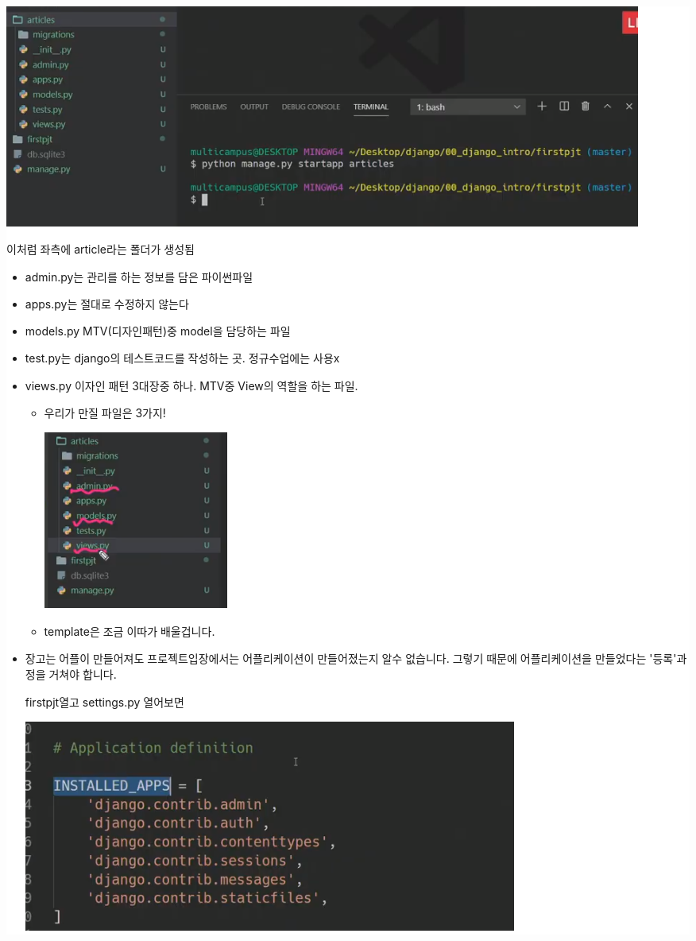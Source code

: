   ![image-20210308094104346](16_django.assets/image-20210308094104346.png)

  이처럼 좌측에 article라는 폴더가 생성됨

- admin.py는 관리를 하는 정보를 담은 파이썬파일

- apps.py는 절대로 수정하지 않는다

- models.py MTV(디자인패턴)중 model을 담당하는 파일

- test.py는 django의 테스트코드를 작성하는 곳. 정규수업에는 사용x

- views.py 이자인 패턴 3대장중 하나. MTV중 View의 역할을 하는 파일.

  - 우리가 만질 파일은 3가지!

    ![image-20210308094420168](16_django.assets/image-20210308094420168.png)

  - template은 조금 이따가 배울겁니다.

- 장고는 어플이 만들어져도 프로젝트입장에서는 어플리케이션이 만들어졌는지 알수 없습니다. 그렇기 때문에 어플리케이션을 만들었다는 '등록'과정을 거쳐야 합니다.

  firstpjt열고 settings.py 열어보면

  ![image-20210308094629172](16_django.assets/image-20210308094629172.png)
